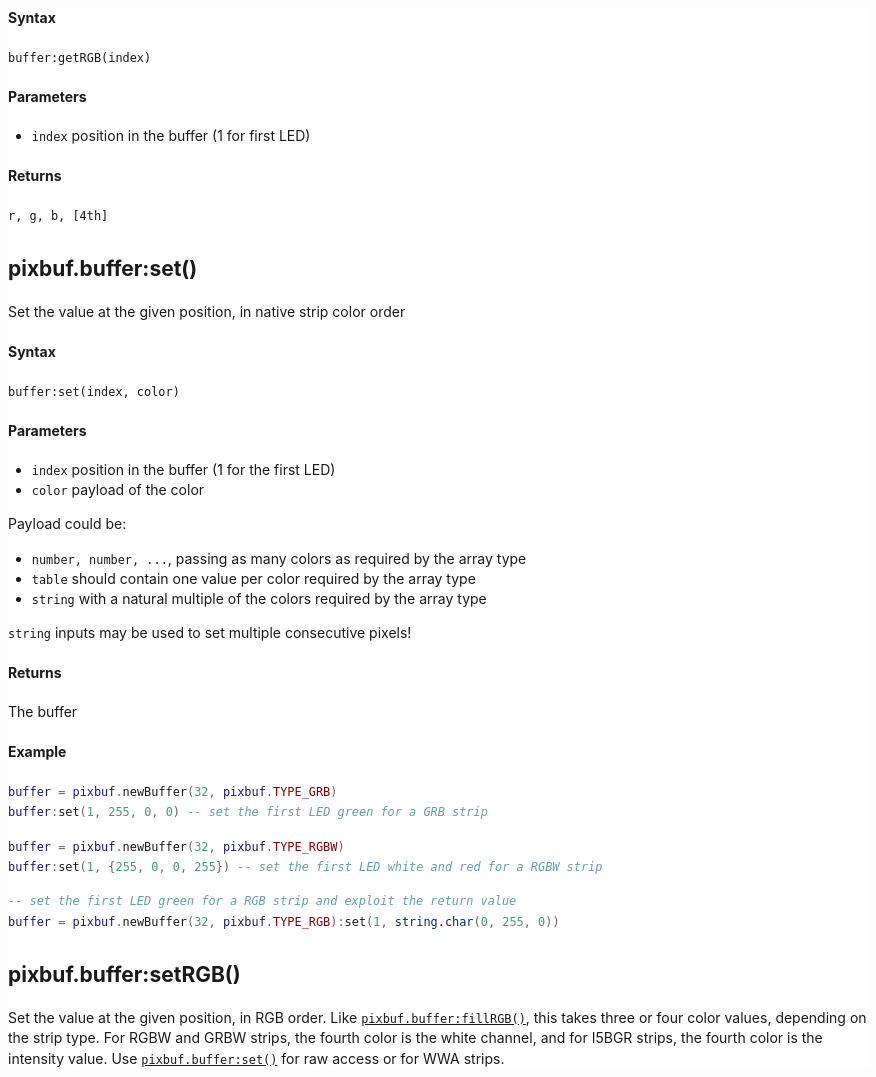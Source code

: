 #### Syntax
`buffer:getRGB(index)`

#### Parameters
 - `index` position in the buffer (1 for first LED)

#### Returns
`r, g, b, [4th]`

## pixbuf.buffer:set()
Set the value at the given position, in native strip color order

#### Syntax
`buffer:set(index, color)`

#### Parameters
 - `index` position in the buffer (1 for the first LED)
 - `color` payload of the color

Payload could be:
- `number, number, ...`, passing as many colors as required by the array type 
- `table` should contain one value per color required by the array type
- `string` with a natural multiple of the colors required by the array type

`string` inputs may be used to set multiple consecutive pixels!

#### Returns
The buffer

#### Example
```lua
buffer = pixbuf.newBuffer(32, pixbuf.TYPE_GRB)
buffer:set(1, 255, 0, 0) -- set the first LED green for a GRB strip
```

```lua
buffer = pixbuf.newBuffer(32, pixbuf.TYPE_RGBW)
buffer:set(1, {255, 0, 0, 255}) -- set the first LED white and red for a RGBW strip
```

```lua
-- set the first LED green for a RGB strip and exploit the return value
buffer = pixbuf.newBuffer(32, pixbuf.TYPE_RGB):set(1, string.char(0, 255, 0))
```

## pixbuf.buffer:setRGB()
Set the value at the given position, in RGB order.  Like
[`pixbuf.buffer:fillRGB()`](#pixbufbufferfillrgb), this takes three or four
color values, depending on the strip type.  For RGBW and GRBW strips, the
fourth color is the white channel, and for I5BGR strips, the fourth color is the
intensity value.  Use [`pixbuf.buffer:set()`](#pixbufbufferset) for raw access
or for WWA strips.
 